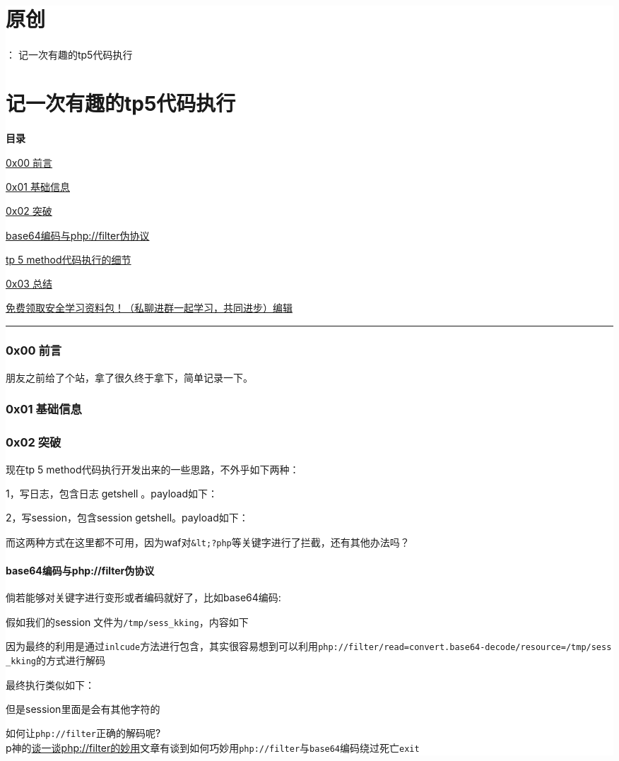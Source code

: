 # 原创
：  记一次有趣的tp5代码执行

# 记一次有趣的tp5代码执行

**目录**

[0x00 前言](#toc-0)

[0x01 基础信息](#toc-1)

[0x02 突破](#toc-2)

[base64编码与php://filter伪协议](#toc-3)

[tp 5 method代码执行的细节](#toc-4)

[0x03 总结](#toc-5)

[免费领取安全学习资料包！（私聊进群一起学习，共同进步）​编辑](#%E5%85%8D%E8%B4%B9%E9%A2%86%E5%8F%96%E5%AE%89%E5%85%A8%E5%AD%A6%E4%B9%A0%E8%B5%84%E6%96%99%E5%8C%85%EF%BC%81%EF%BC%88%E7%A7%81%E8%81%8A%E8%BF%9B%E7%BE%A4%E4%B8%80%E8%B5%B7%E5%AD%A6%E4%B9%A0%EF%BC%8C%E5%85%B1%E5%90%8C%E8%BF%9B%E6%AD%A5%EF%BC%89%E2%80%8B%E7%BC%96%E8%BE%91)

---


### 0x00 前言

朋友之前给了个站，拿了很久终于拿下，简单记录一下。

### 0x01 基础信息

### 0x02 突破

现在tp 5 method代码执行开发出来的一些思路，不外乎如下两种：

1，写日志，包含日志 getshell 。payload如下：

2，写session，包含session getshell。payload如下：

而这两种方式在这里都不可用，因为waf对`&lt;?php`等关键字进行了拦截，还有其他办法吗？

#### base64编码与php://filter伪协议

倘若能够对关键字进行变形或者编码就好了，比如base64编码:

假如我们的session 文件为`/tmp/sess_kking`，内容如下

因为最终的利用是通过`inlcude`方法进行包含，其实很容易想到可以利用`php://filter/read=convert.base64-decode/resource=/tmp/sess_kking`的方式进行解码

最终执行类似如下：

但是session里面是会有其他字符的

如何让`php://filter`正确的解码呢?<br/> p神的[谈一谈php://filter的妙用](https://www.leavesongs.com/PENETRATION/php-filter-magic.html)文章有谈到如何巧妙用`php://filter`与`base64`编码绕过死亡`exit`
